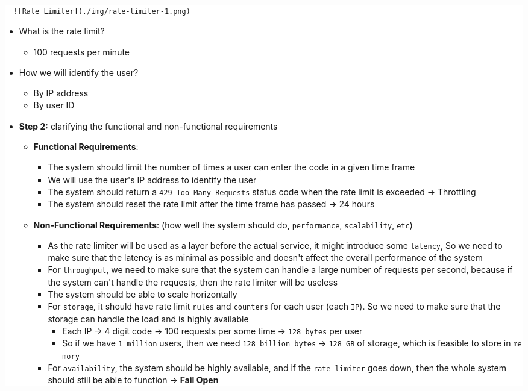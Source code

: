       ![Rate Limiter](./img/rate-limiter-1.png)
  - What is the rate limit?
    - 100 requests per minute
  - How we will identify the user?
    - By IP address
    - By user ID

- **Step 2:** clarifying the functional and non-functional requirements

  - **Functional Requirements**:
    - The system should limit the number of times a user can enter the code in a given time frame
    - We will use the user's IP address to identify the user
    - The system should return a `429 Too Many Requests` status code when the rate limit is exceeded -> Throttling
    - The system should reset the rate limit after the time frame has passed -> 24 hours
  - **Non-Functional Requirements**: (how well the system should do, `performance`, `scalability`, `etc`)

    - As the rate limiter will be used as a layer before the actual service, it might introduce some `latency`, So we need to make sure that the latency is as minimal as possible and doesn't affect the overall performance of the system
    - For `throughput`, we need to make sure that the system can handle a large number of requests per second, because if the system can't handle the requests, then the rate limiter will be useless
    - The system should be able to scale horizontally
    - For `storage`, it should have rate limit `rules` and `counters` for each user (each `IP`). So we need to make sure that the storage can handle the load and is highly available
      - Each IP -> 4 digit code -> 100 requests per some time -> `128 bytes` per user
      - So if we have `1 million` users, then we need `128 billion bytes` -> `128 GB` of storage, which is feasible to store in `memory`
    - For `availability`, the system should be highly available, and if the `rate limiter` goes down, then the whole system should still be able to function -> **Fail Open**